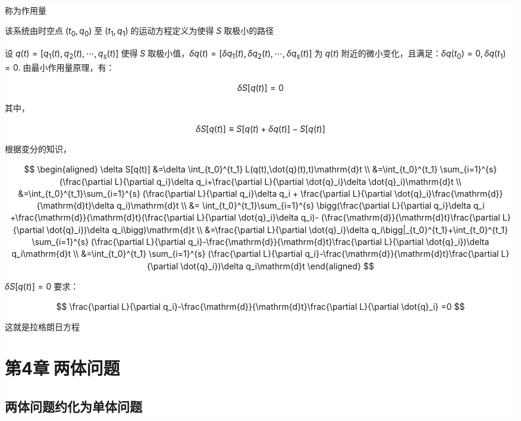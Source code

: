称为作用量

该系统由时空点 $(t_0,q_0)$ 至 $(t_1,q_1)$ 的运动方程定义为使得 $S$ 取极小的路径

设 $q(t)=[q_1(t),q_2(t),\cdots,q_s(t)]$ 使得 $S$ 取极小值，$\delta q(t)=[\delta q_1(t),\delta q_2(t),\cdots,\delta q_s(t)]$ 为 $q(t)$ 附近的微小变化，且满足：$\delta q(t_0)=0,\delta q(t_1)=0$. 由最小作用量原理，有：

$$
\delta S[q(t)]
=0
$$

其中，

$$
\delta S[q(t)]
\equiv S[q(t)+\delta q(t)]-S[q(t)]
$$

根据变分的知识，

$$
\begin{aligned}
\delta S[q(t)]
&=\delta \int_{t_0}^{t_1} L(q(t),\dot{q}(t),t)\mathrm{d}t \\
&=\int_{t_0}^{t_1} \sum_{i=1}^{s}(\frac{\partial L}{\partial q_i}\delta q_i+\frac{\partial L}{\partial \dot{q}_i}\delta \dot{q}_i)\mathrm{d}t \\
&=\int_{t_0}^{t_1}\sum_{i=1}^{s} (\frac{\partial L}{\partial q_i}\delta q_i + \frac{\partial L}{\partial \dot{q}_i}\frac{\mathrm{d}}{\mathrm{d}t}\delta q_i)\mathrm{d}t \\
&= \int_{t_0}^{t_1}\sum_{i=1}^{s} \bigg(\frac{\partial L}{\partial q_i}\delta q_i +\frac{\mathrm{d}}{\mathrm{d}t}(\frac{\partial L}{\partial \dot{q}_i}\delta q_i)- (\frac{\mathrm{d}}{\mathrm{d}t}\frac{\partial L}{\partial \dot{q}_i})\delta q_i\bigg)\mathrm{d}t \\
&=\frac{\partial L}{\partial \dot{q}_i}\delta q_i\bigg|_{t_0}^{t_1}+\int_{t_0}^{t_1} \sum_{i=1}^{s} (\frac{\partial L}{\partial q_i}-\frac{\mathrm{d}}{\mathrm{d}t}\frac{\partial L}{\partial \dot{q}_i})\delta q_i\mathrm{d}t \\
&=\int_{t_0}^{t_1} \sum_{i=1}^{s} (\frac{\partial L}{\partial q_i}-\frac{\mathrm{d}}{\mathrm{d}t}\frac{\partial L}{\partial \dot{q}_i})\delta q_i\mathrm{d}t
\end{aligned}
$$

$\delta S[q(t)]=0$ 要求：

$$
\frac{\partial L}{\partial q_i}-\frac{\mathrm{d}}{\mathrm{d}t}\frac{\partial L}{\partial \dot{q}_i}
=0
$$

这就是拉格朗日方程



# 第4章 两体问题

## 两体问题约化为单体问题
